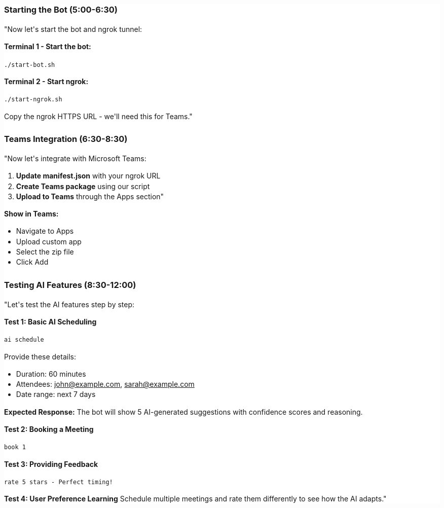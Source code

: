 ### Starting the Bot (5:00-6:30)
"Now let's start the bot and ngrok tunnel:

**Terminal 1 - Start the bot:**
```bash
./start-bot.sh
```

**Terminal 2 - Start ngrok:**
```bash
./start-ngrok.sh
```

Copy the ngrok HTTPS URL - we'll need this for Teams."

### Teams Integration (6:30-8:30)
"Now let's integrate with Microsoft Teams:

1. **Update manifest.json** with your ngrok URL
2. **Create Teams package** using our script
3. **Upload to Teams** through the Apps section"

**Show in Teams:**
- Navigate to Apps
- Upload custom app
- Select the zip file
- Click Add

### Testing AI Features (8:30-12:00)
"Let's test the AI features step by step:

**Test 1: Basic AI Scheduling**
```
ai schedule
```

Provide these details:
- Duration: 60 minutes
- Attendees: john@example.com, sarah@example.com
- Date range: next 7 days

**Expected Response:**
The bot will show 5 AI-generated suggestions with confidence scores and reasoning.

**Test 2: Booking a Meeting**
```
book 1
```

**Test 3: Providing Feedback**
```
rate 5 stars - Perfect timing!
```

**Test 4: User Preference Learning**
Schedule multiple meetings and rate them differently to see how the AI adapts."

